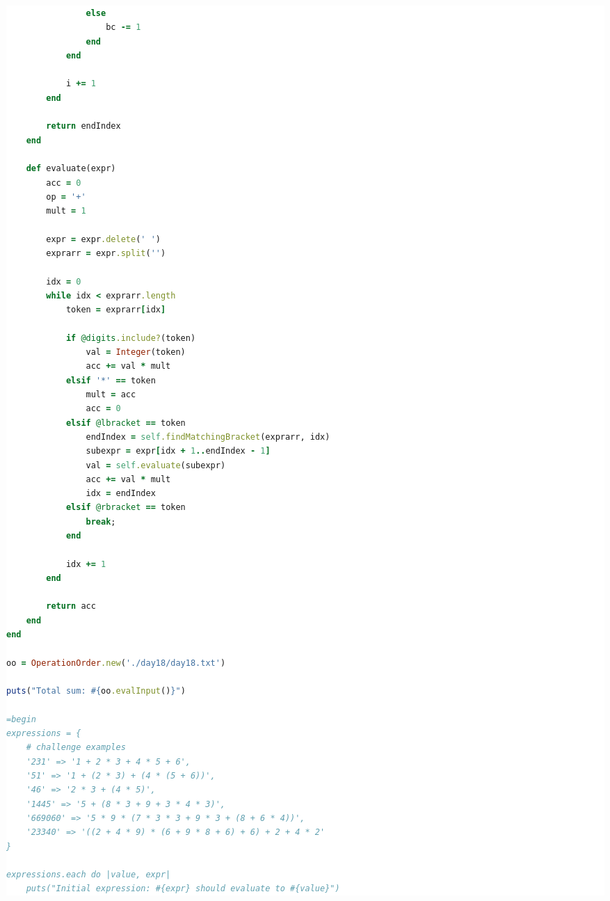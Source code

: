 ```rb
                else
                    bc -= 1
                end
            end

            i += 1
        end

        return endIndex
    end

    def evaluate(expr)
        acc = 0
        op = '+'
        mult = 1

        expr = expr.delete(' ')
        exprarr = expr.split('')

        idx = 0
        while idx < exprarr.length
            token = exprarr[idx]

            if @digits.include?(token)
                val = Integer(token)
                acc += val * mult
            elsif '*' == token
                mult = acc
                acc = 0
            elsif @lbracket == token
                endIndex = self.findMatchingBracket(exprarr, idx)
                subexpr = expr[idx + 1..endIndex - 1]
                val = self.evaluate(subexpr)
                acc += val * mult
                idx = endIndex
            elsif @rbracket == token
                break;
            end

            idx += 1
        end

        return acc
    end
end

oo = OperationOrder.new('./day18/day18.txt')

puts("Total sum: #{oo.evalInput()}")

=begin
expressions = {
    # challenge examples
    '231' => '1 + 2 * 3 + 4 * 5 + 6',
    '51' => '1 + (2 * 3) + (4 * (5 + 6))',
    '46' => '2 * 3 + (4 * 5)',
    '1445' => '5 + (8 * 3 + 9 + 3 * 4 * 3)',
    '669060' => '5 * 9 * (7 * 3 * 3 + 9 * 3 + (8 + 6 * 4))',
    '23340' => '((2 + 4 * 9) * (6 + 9 * 8 + 6) + 6) + 2 + 4 * 2'
}

expressions.each do |value, expr|
    puts("Initial expression: #{expr} should evaluate to #{value}")
```